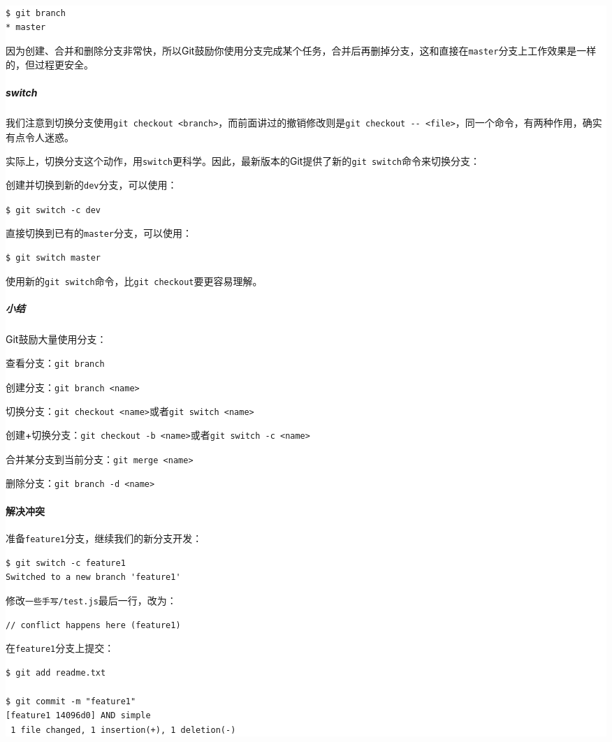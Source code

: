 ```
$ git branch
* master
```

因为创建、合并和删除分支非常快，所以Git鼓励你使用分支完成某个任务，合并后再删掉分支，这和直接在`master`分支上工作效果是一样的，但过程更安全。

##### switch

我们注意到切换分支使用`git checkout <branch>`，而前面讲过的撤销修改则是`git checkout -- <file>`，同一个命令，有两种作用，确实有点令人迷惑。

实际上，切换分支这个动作，用`switch`更科学。因此，最新版本的Git提供了新的`git switch`命令来切换分支：

创建并切换到新的`dev`分支，可以使用：

```
$ git switch -c dev
```

直接切换到已有的`master`分支，可以使用：

```
$ git switch master
```

使用新的`git switch`命令，比`git checkout`要更容易理解。

##### 小结

Git鼓励大量使用分支：

查看分支：`git branch`

创建分支：`git branch <name>`

切换分支：`git checkout <name>`或者`git switch <name>`

创建+切换分支：`git checkout -b <name>`或者`git switch -c <name>`

合并某分支到当前分支：`git merge <name>`

删除分支：`git branch -d <name>`



#### 解决冲突

准备`feature1`分支，继续我们的新分支开发：

```
$ git switch -c feature1
Switched to a new branch 'feature1'
```

修改`一些手写/test.js`最后一行，改为：

```
// conflict happens here (feature1)
```

在`feature1`分支上提交：

```
$ git add readme.txt

$ git commit -m "feature1"
[feature1 14096d0] AND simple
 1 file changed, 1 insertion(+), 1 deletion(-)
```
